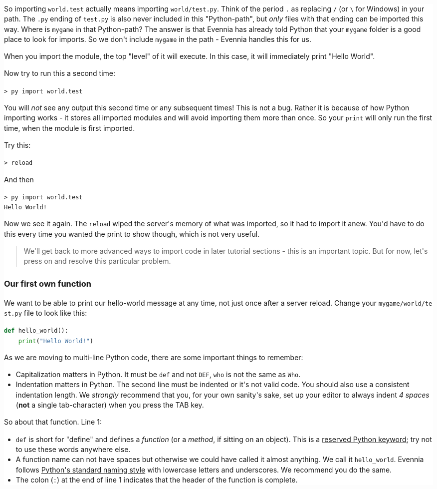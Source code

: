 So importing `world.test` actually means importing `world/test.py`. Think of the period `.` as
replacing `/` (or `\` for Windows) in your path. The `.py` ending of `test.py` is also never
included in this "Python-path", but _only_ files with that ending can be imported this way. 
Where is `mygame` in that Python-path? The answer is that Evennia has already told Python that 
your `mygame` folder is a good place to look for imports. So we don't include `mygame` in the 
path - Evennia handles this for us.

When you import the module, the top "level" of it will execute. In this case, it will immediately
print "Hello World".

Now try to run this a second time:

    > py import world.test

You will *not* see any output this second time or any subsequent times! This is not a bug. Rather
it is because of how Python importing works - it stores all imported modules and will
avoid importing them more than once. So your `print` will only run the first time, when the module
is first imported. 

Try this:

    > reload 

And then 

    > py import world.test
    Hello World!

Now we see it again. The `reload` wiped the server's memory of what was imported, so it had to 
import it anew. You'd have to do this every time you wanted the print to show though, which is 
not very useful. 

> We'll get back to more advanced ways to import code in later tutorial sections - this is an 
> important topic. But for now, let's press on and resolve this particular problem.


### Our first own function

We want to be able to print our hello-world message at any time, not just once after a server 
reload. Change your `mygame/world/test.py` file to look like this:

```python
def hello_world():
    print("Hello World!")
```

As we are moving to multi-line Python code, there are some important things to remember:

- Capitalization matters in Python. It must be `def` and not `DEF`, `who` is not the same as `Who`.
- Indentation matters in Python. The second line must be indented or it's not valid code. You should
also use a consistent indentation length. We *strongly* recommend that you, for your own sanity's sake,
set up your editor to always indent *4 spaces* (**not** a single tab-character) when you press the TAB key.

So about that function. Line 1: 

- `def` is short for "define" and defines a *function* (or a *method*, if sitting on an object).
This is a [reserved Python keyword](https://docs.python.org/2.5/ref/keywords.html); try not to use
these words anywhere else.
- A function name can not have spaces but otherwise we could have called it almost anything. We call
it `hello_world`. Evennia follows [Python's standard naming style](https://github.com/evennia/evennia/blob/master/CODING_STYLE.md#a-quick-list-of-code-style-points) 
with lowercase letters and underscores. We recommend you do the same.
- The colon (`:`) at the end of line 1 indicates that the header of the function is complete.
